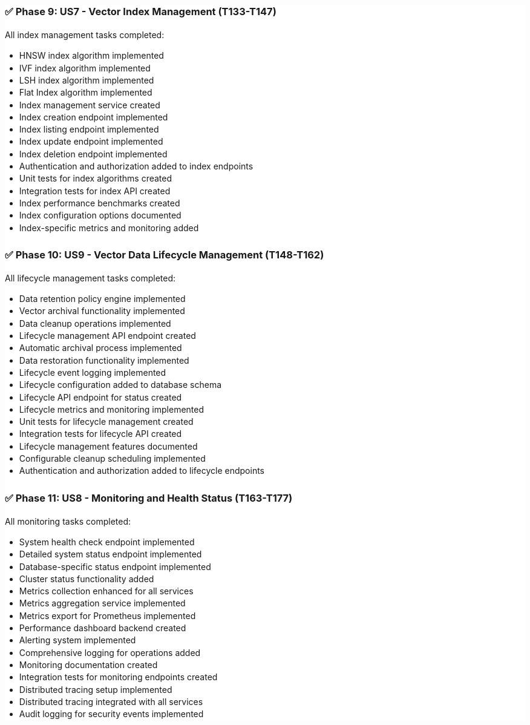 ### ✅ Phase 9: US7 - Vector Index Management (T133-T147)
All index management tasks completed:
- HNSW index algorithm implemented
- IVF index algorithm implemented
- LSH index algorithm implemented
- Flat Index algorithm implemented
- Index management service created
- Index creation endpoint implemented
- Index listing endpoint implemented
- Index update endpoint implemented
- Index deletion endpoint implemented
- Authentication and authorization added to index endpoints
- Unit tests for index algorithms created
- Integration tests for index API created
- Index performance benchmarks created
- Index configuration options documented
- Index-specific metrics and monitoring added

### ✅ Phase 10: US9 - Vector Data Lifecycle Management (T148-T162)
All lifecycle management tasks completed:
- Data retention policy engine implemented
- Vector archival functionality implemented
- Data cleanup operations implemented
- Lifecycle management API endpoint created
- Automatic archival process implemented
- Data restoration functionality implemented
- Lifecycle event logging implemented
- Lifecycle configuration added to database schema
- Lifecycle API endpoint for status created
- Lifecycle metrics and monitoring implemented
- Unit tests for lifecycle management created
- Integration tests for lifecycle API created
- Lifecycle management features documented
- Configurable cleanup scheduling implemented
- Authentication and authorization added to lifecycle endpoints

### ✅ Phase 11: US8 - Monitoring and Health Status (T163-T177)
All monitoring tasks completed:
- System health check endpoint implemented
- Detailed system status endpoint implemented
- Database-specific status endpoint implemented
- Cluster status functionality added
- Metrics collection enhanced for all services
- Metrics aggregation service implemented
- Metrics export for Prometheus implemented
- Performance dashboard backend created
- Alerting system implemented
- Comprehensive logging for operations added
- Monitoring documentation created
- Integration tests for monitoring endpoints created
- Distributed tracing setup implemented
- Distributed tracing integrated with all services
- Audit logging for security events implemented
